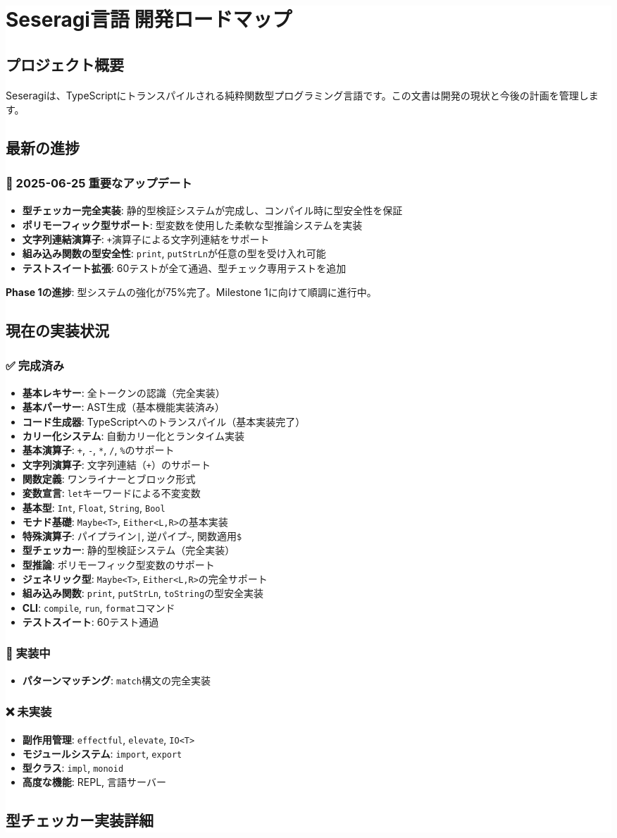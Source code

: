 # Seseragi言語 開発ロードマップ

## プロジェクト概要

Seseragiは、TypeScriptにトランスパイルされる純粋関数型プログラミング言語です。この文書は開発の現状と今後の計画を管理します。

## 最新の進捗

### 🎉 2025-06-25 重要なアップデート
- **型チェッカー完全実装**: 静的型検証システムが完成し、コンパイル時に型安全性を保証
- **ポリモーフィック型サポート**: 型変数を使用した柔軟な型推論システムを実装
- **文字列連結演算子**: `+`演算子による文字列連結をサポート
- **組み込み関数の型安全性**: `print`, `putStrLn`が任意の型を受け入れ可能
- **テストスイート拡張**: 60テストが全て通過、型チェック専用テストを追加

**Phase 1の進捗**: 型システムの強化が75%完了。Milestone 1に向けて順調に進行中。

## 現在の実装状況

### ✅ 完成済み
- **基本レキサー**: 全トークンの認識（完全実装）
- **基本パーサー**: AST生成（基本機能実装済み）
- **コード生成器**: TypeScriptへのトランスパイル（基本実装完了）
- **カリー化システム**: 自動カリー化とランタイム実装
- **基本演算子**: `+`, `-`, `*`, `/`, `%`のサポート
- **文字列演算子**: 文字列連結（`+`）のサポート
- **関数定義**: ワンライナーとブロック形式
- **変数宣言**: `let`キーワードによる不変変数
- **基本型**: `Int`, `Float`, `String`, `Bool`
- **モナド基礎**: `Maybe<T>`, `Either<L,R>`の基本実装
- **特殊演算子**: パイプライン`|`, 逆パイプ`~`, 関数適用`$`
- **型チェッカー**: 静的型検証システム（完全実装）
- **型推論**: ポリモーフィック型変数のサポート
- **ジェネリック型**: `Maybe<T>`, `Either<L,R>`の完全サポート
- **組み込み関数**: `print`, `putStrLn`, `toString`の型安全実装
- **CLI**: `compile`, `run`, `format`コマンド
- **テストスイート**: 60テスト通過

### 🔄 実装中
- **パターンマッチング**: `match`構文の完全実装

### ❌ 未実装
- **副作用管理**: `effectful`, `elevate`, `IO<T>`
- **モジュールシステム**: `import`, `export`
- **型クラス**: `impl`, `monoid`
- **高度な機能**: REPL, 言語サーバー

## 型チェッカー実装詳細
